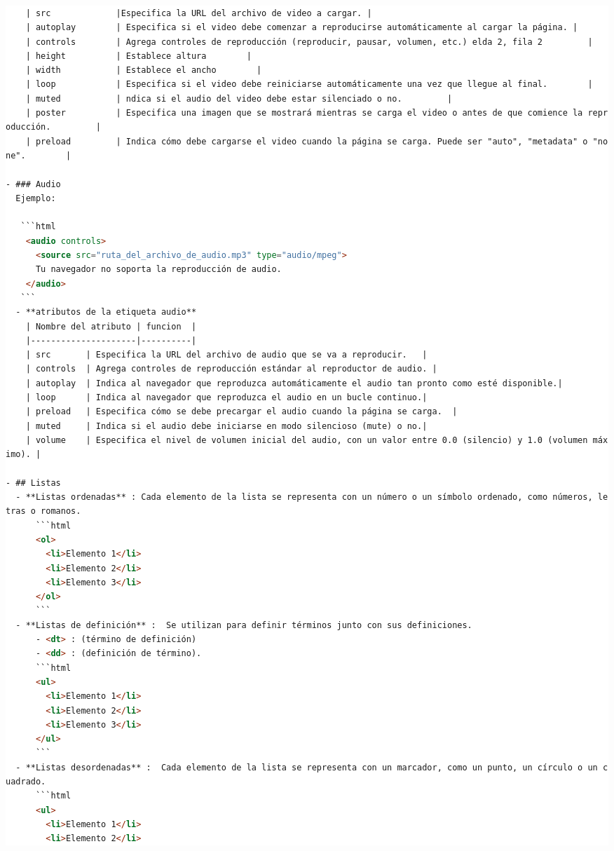   ```html
      | src             |Especifica la URL del archivo de video a cargar. |
      | autoplay        | Especifica si el video debe comenzar a reproducirse automáticamente al cargar la página. | 
      | controls        | Agrega controles de reproducción (reproducir, pausar, volumen, etc.) elda 2, fila 2         | 
      | height          | Establece altura        |
      | width           | Establece el ancho        |  
      | loop            | Especifica si el video debe reiniciarse automáticamente una vez que llegue al final.        | 
      | muted           | ndica si el audio del video debe estar silenciado o no.         | 
      | poster          | Especifica una imagen que se mostrará mientras se carga el video o antes de que comience la reproducción.         | 
      | preload         | Indica cómo debe cargarse el video cuando la página se carga. Puede ser "auto", "metadata" o "none".        |
  
  - ### Audio
    Ejemplo:

     ```html
      <audio controls>
        <source src="ruta_del_archivo_de_audio.mp3" type="audio/mpeg">
        Tu navegador no soporta la reproducción de audio.
      </audio>
     ```
    - **atributos de la etiqueta audio**
      | Nombre del atributo | funcion  | 
      |---------------------|----------|
      | src       | Especifica la URL del archivo de audio que se va a reproducir.   |
      | controls  | Agrega controles de reproducción estándar al reproductor de audio. |
      | autoplay  | Indica al navegador que reproduzca automáticamente el audio tan pronto como esté disponible.|
      | loop      | Indica al navegador que reproduzca el audio en un bucle continuo.|
      | preload   | Especifica cómo se debe precargar el audio cuando la página se carga.  |
      | muted     | Indica si el audio debe iniciarse en modo silencioso (mute) o no.|
      | volume    | Especifica el nivel de volumen inicial del audio, con un valor entre 0.0 (silencio) y 1.0 (volumen máximo). |   

- ## Listas
    - **Listas ordenadas** : Cada elemento de la lista se representa con un número o un símbolo ordenado, como números, letras o romanos.
        ```html
        <ol>
          <li>Elemento 1</li>
          <li>Elemento 2</li>
          <li>Elemento 3</li>
        </ol>
        ```     
    - **Listas de definición** :  Se utilizan para definir términos junto con sus definiciones. 
        - <dt> : (término de definición)
        - <dd> : (definición de término).
        ```html
        <ul>
          <li>Elemento 1</li>
          <li>Elemento 2</li>
          <li>Elemento 3</li>
        </ul>
        ```
    - **Listas desordenadas** :  Cada elemento de la lista se representa con un marcador, como un punto, un círculo o un cuadrado.
        ```html
        <ul>
          <li>Elemento 1</li>
          <li>Elemento 2</li>
  ```